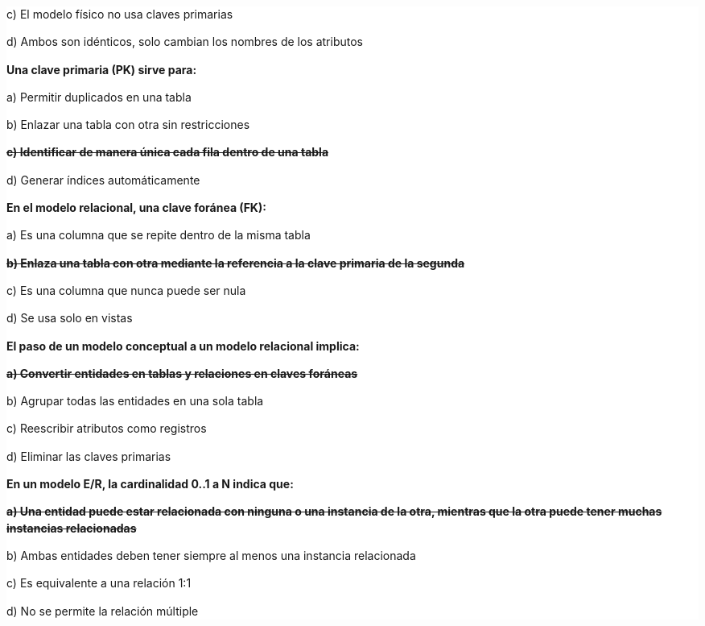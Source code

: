 c) El modelo físico no usa claves primarias

d) Ambos son idénticos, solo cambian los nombres de los atributos

**Una clave primaria (PK) sirve para:**

a) Permitir duplicados en una tabla

b) Enlazar una tabla con otra sin restricciones

~~**c) Identificar de manera única cada fila dentro de una tabla**~~

d) Generar índices automáticamente

**En el modelo relacional, una clave foránea (FK):**

a) Es una columna que se repite dentro de la misma tabla

~~**b) Enlaza una tabla con otra mediante la referencia a la clave primaria de la segunda**~~

c) Es una columna que nunca puede ser nula

d) Se usa solo en vistas

**El paso de un modelo conceptual a un modelo relacional implica:**

~~**a) Convertir entidades en tablas y relaciones en claves foráneas**~~

b) Agrupar todas las entidades en una sola tabla

c) Reescribir atributos como registros

d) Eliminar las claves primarias

**En un modelo E/R, la cardinalidad 0..1 a N indica que:**

~~**a) Una entidad puede estar relacionada con ninguna o una instancia de la otra, mientras que la otra puede tener muchas instancias relacionadas**~~

b) Ambas entidades deben tener siempre al menos una instancia relacionada

c) Es equivalente a una relación 1:1

d) No se permite la relación múltiple

